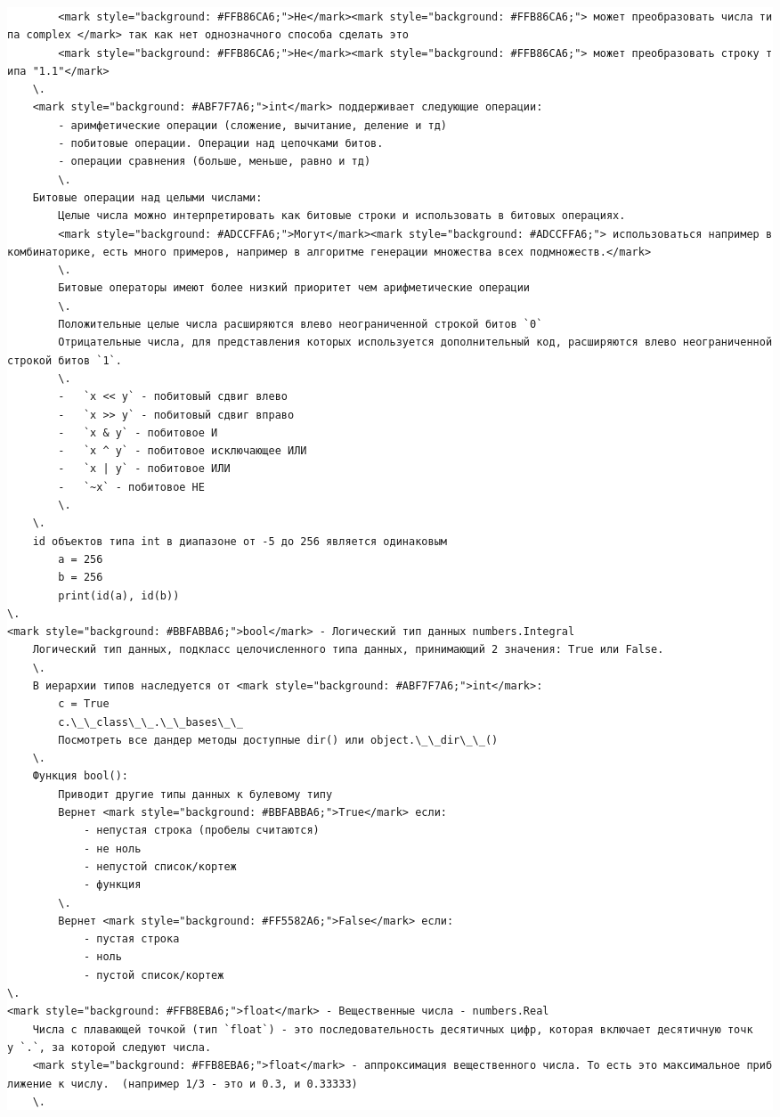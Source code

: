 			<mark style="background: #FFB86CA6;">Не</mark><mark style="background: #FFB86CA6;"> может преобразовать числа типа complex </mark> так как нет однозначного способа сделать это
			<mark style="background: #FFB86CA6;">Не</mark><mark style="background: #FFB86CA6;"> может преобразовать строку типа "1.1"</mark>
		\.
		<mark style="background: #ABF7F7A6;">int</mark> поддерживает следующие операции:
			- аримфетические операции (сложение, вычитание, деление и тд)
			- побитовые операции. Операции над цепочками битов.
			- операции сравнения (больше, меньше, равно и тд)
			\.
		Битовые операции над целыми числами:
			Целые числа можно интерпретировать как битовые строки и использовать в битовых операциях. 
			<mark style="background: #ADCCFFA6;">Могут</mark><mark style="background: #ADCCFFA6;"> использоваться например в комбинаторике, есть много примеров, например в алгоритме генерации множества всех подмножеств.</mark>
			\.
			Битовые операторы имеют более низкий приоритет чем арифметические операции
			\.
			Положительные целые числа расширяются влево неограниченной строкой битов `0`
			Отрицательные числа, для представления которых используется дополнительный код, расширяются влево неограниченной строкой битов `1`.
			\.
			-   `x << y` - побитовый сдвиг влево
			-   `x >> y` - побитовый сдвиг вправо
			-   `x & y` - побитовое И
			-   `x ^ y` - побитовое исключающее ИЛИ
			-   `x | y` - побитовое ИЛИ
			-   `~x` - побитовое НЕ
			\.
		\.
		id объектов типа int в диапазоне от -5 до 256 является одинаковым 
			a = 256
			b = 256
			print(id(a), id(b))
	\.
	<mark style="background: #BBFABBA6;">bool</mark> - Логический тип данных numbers.Integral
		Логический тип данных, подкласс целочисленного типа данных, принимающий 2 значения: True или False.
		\.
		В иерархии типов наследуется от <mark style="background: #ABF7F7A6;">int</mark>:
			c = True
			c.\_\_class\_\_.\_\_bases\_\_  
			Посмотреть все дандер методы доступные dir() или object.\_\_dir\_\_()
		\.
		Функция bool():
			Приводит другие типы данных к булевому типу
			Вернет <mark style="background: #BBFABBA6;">True</mark> если:
				- непустая строка (пробелы считаются)
				- не ноль
				- непустой список/кортеж
				- функция
			\.
			Вернет <mark style="background: #FF5582A6;">False</mark> если:
				- пустая строка
				- ноль
				- пустой список/кортеж
	\.
	<mark style="background: #FFB8EBA6;">float</mark> - Вещественные числа - numbers.Real
		Числа с плавающей точкой (тип `float`) - это последовательность десятичных цифр, которая включает десятичную точку `.`, за которой следуют числа.
		<mark style="background: #FFB8EBA6;">float</mark> - аппроксимация вещественного числа. То есть это максимальное приближение к числу.  (например 1/3 - это и 0.3, и 0.33333)
		\.